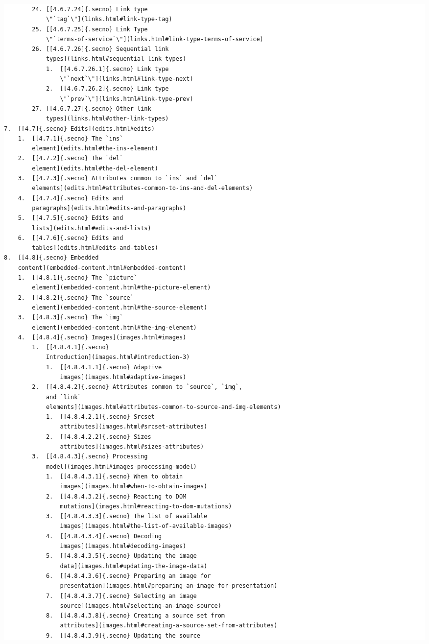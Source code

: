             24. [[4.6.7.24]{.secno} Link type
                \"`tag`\"](links.html#link-type-tag)
            25. [[4.6.7.25]{.secno} Link Type
                \"`terms-of-service`\"](links.html#link-type-terms-of-service)
            26. [[4.6.7.26]{.secno} Sequential link
                types](links.html#sequential-link-types)
                1.  [[4.6.7.26.1]{.secno} Link type
                    \"`next`\"](links.html#link-type-next)
                2.  [[4.6.7.26.2]{.secno} Link type
                    \"`prev`\"](links.html#link-type-prev)
            27. [[4.6.7.27]{.secno} Other link
                types](links.html#other-link-types)
    7.  [[4.7]{.secno} Edits](edits.html#edits)
        1.  [[4.7.1]{.secno} The `ins`
            element](edits.html#the-ins-element)
        2.  [[4.7.2]{.secno} The `del`
            element](edits.html#the-del-element)
        3.  [[4.7.3]{.secno} Attributes common to `ins` and `del`
            elements](edits.html#attributes-common-to-ins-and-del-elements)
        4.  [[4.7.4]{.secno} Edits and
            paragraphs](edits.html#edits-and-paragraphs)
        5.  [[4.7.5]{.secno} Edits and
            lists](edits.html#edits-and-lists)
        6.  [[4.7.6]{.secno} Edits and
            tables](edits.html#edits-and-tables)
    8.  [[4.8]{.secno} Embedded
        content](embedded-content.html#embedded-content)
        1.  [[4.8.1]{.secno} The `picture`
            element](embedded-content.html#the-picture-element)
        2.  [[4.8.2]{.secno} The `source`
            element](embedded-content.html#the-source-element)
        3.  [[4.8.3]{.secno} The `img`
            element](embedded-content.html#the-img-element)
        4.  [[4.8.4]{.secno} Images](images.html#images)
            1.  [[4.8.4.1]{.secno}
                Introduction](images.html#introduction-3)
                1.  [[4.8.4.1.1]{.secno} Adaptive
                    images](images.html#adaptive-images)
            2.  [[4.8.4.2]{.secno} Attributes common to `source`, `img`,
                and `link`
                elements](images.html#attributes-common-to-source-and-img-elements)
                1.  [[4.8.4.2.1]{.secno} Srcset
                    attributes](images.html#srcset-attributes)
                2.  [[4.8.4.2.2]{.secno} Sizes
                    attributes](images.html#sizes-attributes)
            3.  [[4.8.4.3]{.secno} Processing
                model](images.html#images-processing-model)
                1.  [[4.8.4.3.1]{.secno} When to obtain
                    images](images.html#when-to-obtain-images)
                2.  [[4.8.4.3.2]{.secno} Reacting to DOM
                    mutations](images.html#reacting-to-dom-mutations)
                3.  [[4.8.4.3.3]{.secno} The list of available
                    images](images.html#the-list-of-available-images)
                4.  [[4.8.4.3.4]{.secno} Decoding
                    images](images.html#decoding-images)
                5.  [[4.8.4.3.5]{.secno} Updating the image
                    data](images.html#updating-the-image-data)
                6.  [[4.8.4.3.6]{.secno} Preparing an image for
                    presentation](images.html#preparing-an-image-for-presentation)
                7.  [[4.8.4.3.7]{.secno} Selecting an image
                    source](images.html#selecting-an-image-source)
                8.  [[4.8.4.3.8]{.secno} Creating a source set from
                    attributes](images.html#creating-a-source-set-from-attributes)
                9.  [[4.8.4.3.9]{.secno} Updating the source